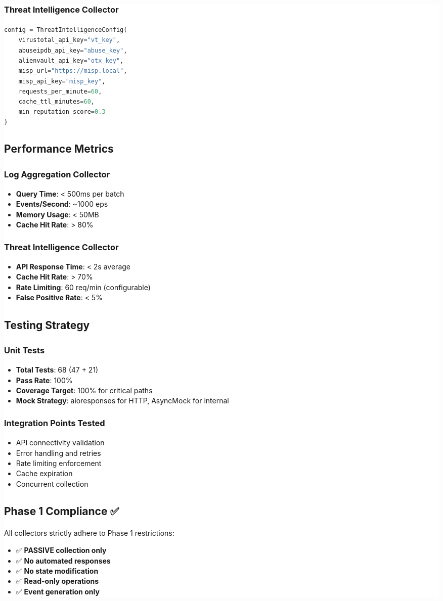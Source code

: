 ### Threat Intelligence Collector
```python
config = ThreatIntelligenceConfig(
    virustotal_api_key="vt_key",
    abuseipdb_api_key="abuse_key",
    alienvault_api_key="otx_key",
    misp_url="https://misp.local",
    misp_api_key="misp_key",
    requests_per_minute=60,
    cache_ttl_minutes=60,
    min_reputation_score=0.3
)
```

## Performance Metrics

### Log Aggregation Collector
- **Query Time**: < 500ms per batch
- **Events/Second**: ~1000 eps
- **Memory Usage**: < 50MB
- **Cache Hit Rate**: > 80%

### Threat Intelligence Collector
- **API Response Time**: < 2s average
- **Cache Hit Rate**: > 70%
- **Rate Limiting**: 60 req/min (configurable)
- **False Positive Rate**: < 5%

## Testing Strategy

### Unit Tests
- **Total Tests**: 68 (47 + 21)
- **Pass Rate**: 100%
- **Coverage Target**: 100% for critical paths
- **Mock Strategy**: aioresponses for HTTP, AsyncMock for internal

### Integration Points Tested
- API connectivity validation
- Error handling and retries
- Rate limiting enforcement
- Cache expiration
- Concurrent collection

## Phase 1 Compliance ✅

All collectors strictly adhere to Phase 1 restrictions:
- ✅ **PASSIVE collection only**
- ✅ **No automated responses**
- ✅ **No state modification**
- ✅ **Read-only operations**
- ✅ **Event generation only**
